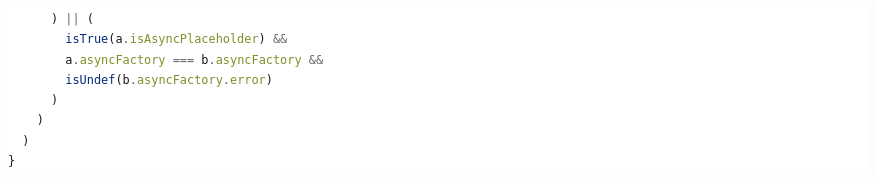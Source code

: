 ```js
      ) || (
        isTrue(a.isAsyncPlaceholder) &&
        a.asyncFactory === b.asyncFactory &&
        isUndef(b.asyncFactory.error)
      )
    )
  )
}
```

